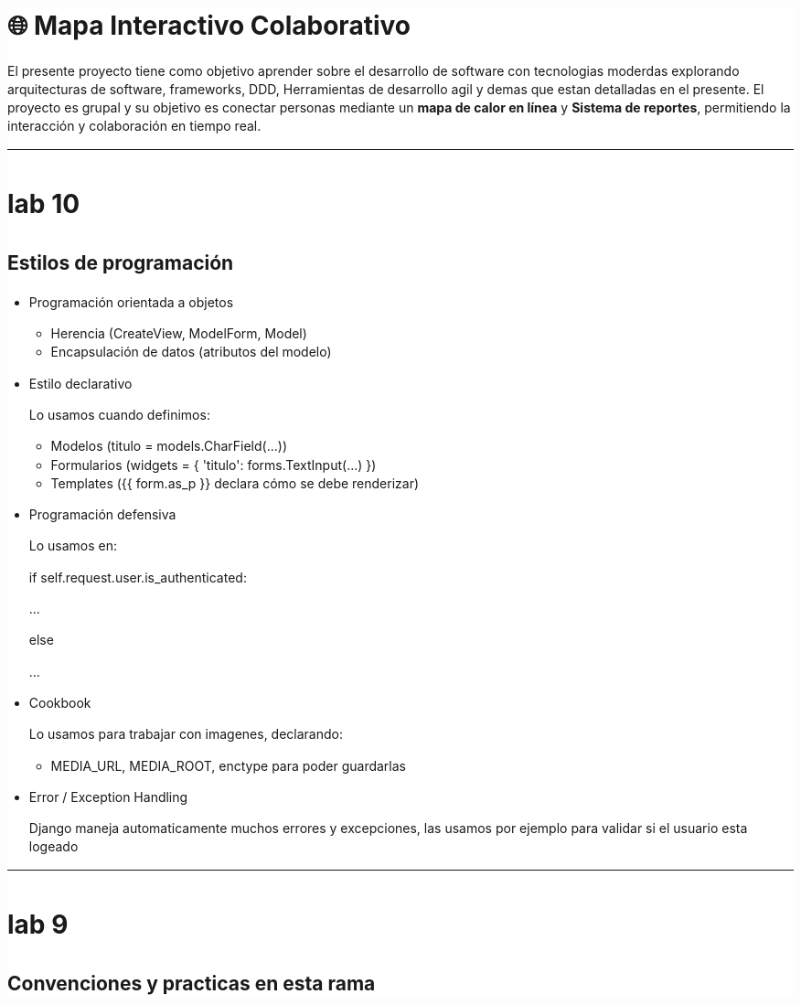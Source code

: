 # 🌐 Mapa Interactivo Colaborativo

El presente proyecto tiene como objetivo aprender sobre el desarrollo de software con tecnologias moderdas explorando arquitecturas de software, frameworks, DDD, Herramientas de desarrollo agil y demas que estan detalladas en el presente. El proyecto es grupal y su objetivo es conectar personas mediante un **mapa de calor en línea** y **Sistema de reportes**, permitiendo la interacción y colaboración en tiempo real.

---

# lab 10

## Estilos de programación

- Programación orientada a objetos
  - Herencia (CreateView, ModelForm, Model)
  - Encapsulación de datos (atributos del modelo)
- Estilo declarativo

  Lo usamos cuando definimos:

  - Modelos (titulo = models.CharField(...))
  - Formularios (widgets = { 'titulo': forms.TextInput(...) })
  - Templates ({{ form.as_p }} declara cómo se debe renderizar)

- Programación defensiva

  Lo usamos en:

  if self.request.user.is_authenticated:

  ...

  else

  ...

- Cookbook

  Lo usamos para trabajar con imagenes, declarando:

  - MEDIA_URL, MEDIA_ROOT, enctype para poder guardarlas

- Error / Exception Handling

  Django maneja automaticamente muchos errores y excepciones,
  las usamos por ejemplo para validar si el usuario esta logeado

---

# lab 9

## Convenciones y practicas en esta rama
